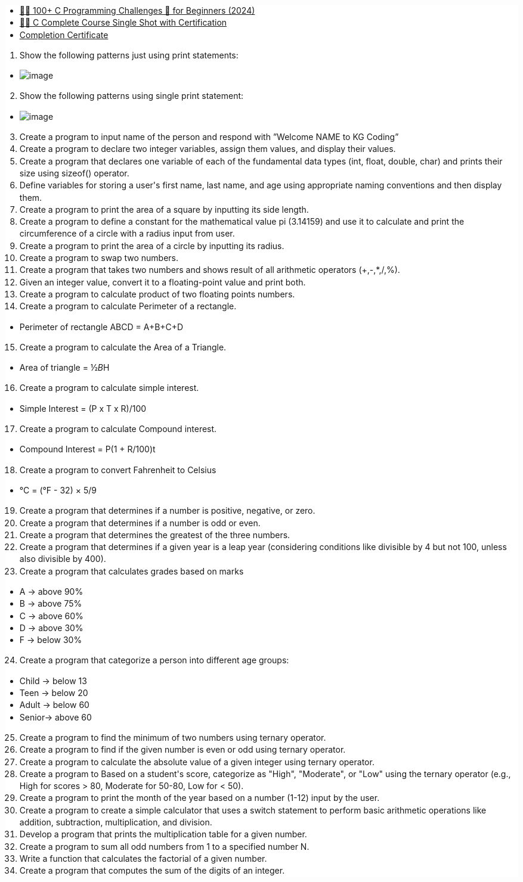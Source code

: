 

- [🚀🔥 100+ C Programming Challenges 💯 for Beginners (2024)](https://youtu.be/vLhaqQLj6KQ)
- [🚀🔥 C Complete Course Single Shot with Certification](https://youtu.be/p0QUmC2WJwM)
- [Completion Certificate](https://www.kgcoding.in/courses/C-Programming-Certification-Test---YouTube-course-660ceed8b3a23247c6b9d82a)

1. Show the following patterns just using print statements:
  - <img width="280" alt="image" src="https://github.com/KG-Coding-with-Prashant-Sir/C_Complete_YouTube/assets/102736197/34bbf395-8907-4dc3-90a8-46be4290163e">
2. Show the following patterns using single print statement:
  - <img width="282" alt="image" src="https://github.com/KG-Coding-with-Prashant-Sir/C_Complete_YouTube/assets/102736197/250ee798-e1bc-4344-aa42-071394c3e9de">
3. Create a program to input name of the person and respond with ”Welcome NAME to KG Coding”
4. Create a program to declare two integer variables, assign them values, and display their values.
5. Create a program that declares one variable of each of the fundamental data types (int, float, double, char) and prints their size using sizeof() operator.
6. Define variables for storing a user's first name, last name, and age using appropriate naming conventions and then display them.
7. Create a program to print the area of a square by inputting its side length.
8. Create a program to define a constant for the mathematical value pi (3.14159) and use it to calculate and print the circumference of a circle with a radius input from user.
9. Create a program to print the area of a circle by inputting its radius.
10. Create a program to swap two numbers.
11. Create a program that takes two numbers and shows result of all arithmetic operators (+,-,*,/,%).
12. Given an integer value, convert it to a floating-point value and print both.
13. Create a program to calculate product of two floating points numbers.
14. Create a program to calculate Perimeter of a rectangle.
  - Perimeter of rectangle ABCD = A+B+C+D
15. Create a program to calculate the Area of a Triangle.
  - Area of triangle = ½*B*H
16. Create a program to calculate simple interest.
  - Simple Interest = (P x T x R)/100
17. Create a program to calculate Compound interest.
  - Compound Interest = P(1 + R/100)t
18. Create a program to convert Fahrenheit to Celsius
  - °C = (°F - 32) × 5/9
19. Create a program that determines if a number is positive, negative, or zero.
20. Create a program that determines if a number is odd or even.
21. Create a program that determines the greatest of the three numbers.
22. Create a program that determines if a given year is a leap year (considering conditions like divisible by 4 but not 100, unless also divisible by 400).
23. Create a program that calculates grades based on marks
   - A -> above 90%
   - B -> above 75%
   - C -> above 60%
   - D -> above 30%
   - F -> below 30%
24. Create a program that categorize a person into different age groups:
  - Child -> below 13
  - Teen  -> below 20
  - Adult -> below 60
  - Senior-> above 60
25. Create a program to find the minimum of two numbers using ternary operator.
26. Create a program to find if the given number is even or odd using ternary operator.
27. Create a program to calculate the absolute value of a given integer using ternary operator.
28. Create a program to Based on a student's score, categorize as "High", "Moderate", or "Low" using the ternary operator (e.g., High for scores > 80, Moderate for 50-80, Low for < 50).
29. Create a program to print the month of the year based on a number (1-12) input by the user.
30. Create a program to create a simple calculator that uses a switch statement to perform basic arithmetic operations like addition, subtraction, multiplication, and division.
31. Develop a program that prints the multiplication table for a given number.
32. Create a program to sum all odd numbers from 1 to a specified number N.
33. Write a function that calculates the factorial of a given number.
34. Create a program that computes the sum of the digits of an integer.